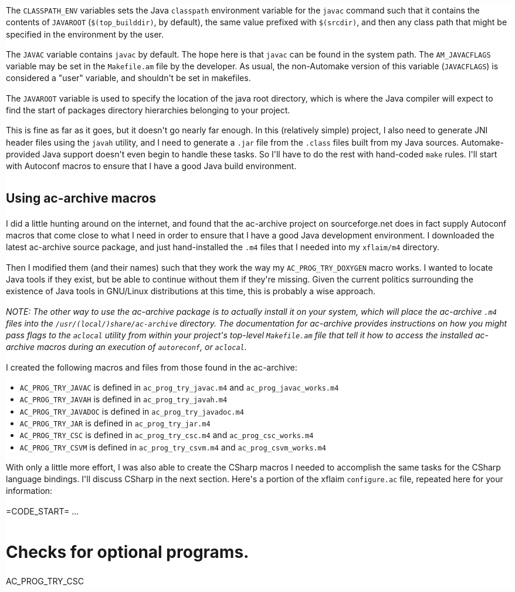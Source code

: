 The `CLASSPATH_ENV` variables sets the Java `classpath` environment variable for the `javac` command such that it contains the contents of `JAVAROOT` (`$(top_builddir)`, by default), the same value prefixed with `$(srcdir)`, and then any class path that might be specified in the environment by the user.

The `JAVAC` variable contains `javac` by default. The hope here is that `javac` can be found in the system path. The `AM_JAVACFLAGS` variable may be set in the `Makefile.am` file by the developer. As usual, the non-Automake version of this variable (`JAVACFLAGS`) is considered a "user" variable, and shouldn't be set in makefiles.

The `JAVAROOT` variable is used to specify the location of the java root directory, which is where the Java compiler will expect to find the start of packages directory hierarchies belonging to your project.

This is fine as far as it goes, but it doesn't go nearly far enough. In this (relatively simple) project, I also need to generate JNI header files using the `javah` utility, and I need to generate a `.jar` file from the `.class` files built from my Java sources. Automake-provided Java support doesn't even begin to handle these tasks. So I'll have to do the rest with hand-coded `make` rules. I'll start with Autoconf macros to ensure that I have a good Java build environment.

## Using ac-archive macros

I did a little hunting around on the internet, and found that the ac-archive project on sourceforge.net does in fact supply Autoconf macros that come close to what I need in order to ensure that I have a good Java development environment. I downloaded the latest ac-archive source package, and just hand-installed the `.m4` files that I needed into my `xflaim/m4` directory.

Then I modified them (and their names) such that they work the way my `AC_PROG_TRY_DOXYGEN` macro works. I wanted to locate Java tools if they exist, but be able to continue without them if they're missing. Given the current politics surrounding the existence of Java tools in GNU/Linux distributions at this time, this is probably a wise approach.

_NOTE: The other way to use the ac-archive package is to actually install it on your system, which will place the ac-archive `.m4` files into the `/usr/(local/)share/ac-archive` directory. The documentation for ac-archive provides instructions on how you might pass flags to the `aclocal` utility from within your project's top-level `Makefile.am` file that tell it how to access the installed ac-archive macros during an execution of `autoreconf`, or `aclocal`._ 

I created the following macros and files from those found in the ac-archive:

* `AC_PROG_TRY_JAVAC` is defined in `ac_prog_try_javac.m4` and `ac_prog_javac_works.m4`
* `AC_PROG_TRY_JAVAH` is defined in `ac_prog_try_javah.m4`
* `AC_PROG_TRY_JAVADOC` is defined in `ac_prog_try_javadoc.m4`
* `AC_PROG_TRY_JAR` is defined in `ac_prog_try_jar.m4`
* `AC_PROG_TRY_CSC` is defined in `ac_prog_try_csc.m4` and `ac_prog_csc_works.m4`
* `AC_PROG_TRY_CSVM` is defined in `ac_prog_try_csvm.m4` and `ac_prog_csvm_works.m4`

With only a little more effort, I was also able to create the CSharp macros I needed to accomplish the same tasks for the CSharp language bindings. I'll discuss CSharp in the next section. Here's a portion of the xflaim `configure.ac` file, repeated here for your information:

=CODE_START=
...
# Checks for optional programs.
AC_PROG_TRY_CSC
